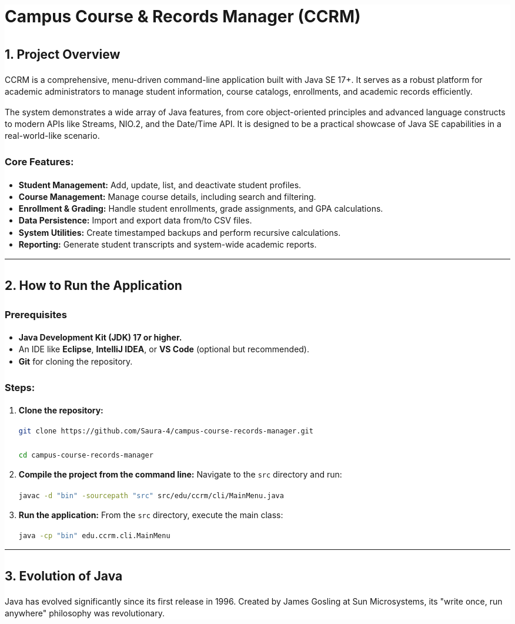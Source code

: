 # Campus Course & Records Manager (CCRM)

## 1. Project Overview
CCRM is a comprehensive, menu-driven command-line application built with Java SE 17+. It serves as a robust platform for academic administrators to manage student information, course catalogs, enrollments, and academic records efficiently.

The system demonstrates a wide array of Java features, from core object-oriented principles and advanced language constructs to modern APIs like Streams, NIO.2, and the Date/Time API. It is designed to be a practical showcase of Java SE capabilities in a real-world-like scenario.

### Core Features:
- **Student Management:** Add, update, list, and deactivate student profiles.
- **Course Management:** Manage course details, including search and filtering.
- **Enrollment & Grading:** Handle student enrollments, grade assignments, and GPA calculations.
- **Data Persistence:** Import and export data from/to CSV files.
- **System Utilities:** Create timestamped backups and perform recursive calculations.
- **Reporting:** Generate student transcripts and system-wide academic reports.

---

## 2. How to Run the Application

### Prerequisites
- **Java Development Kit (JDK) 17 or higher.**
- An IDE like **Eclipse**, **IntelliJ IDEA**, or **VS Code** (optional but recommended).
- **Git** for cloning the repository.

### Steps:
1. **Clone the repository:**
   ```bash
   git clone https://github.com/Saura-4/campus-course-records-manager.git

   cd campus-course-records-manager
   ```

2. **Compile the project from the command line:**
   Navigate to the `src` directory and run:
   ```bash
   javac -d "bin" -sourcepath "src" src/edu/ccrm/cli/MainMenu.java
   ```

3. **Run the application:**
   From the `src` directory, execute the main class:
   ```bash
   java -cp "bin" edu.ccrm.cli.MainMenu
   ```

---

## 3. Evolution of Java
Java has evolved significantly since its first release in 1996. Created by James Gosling at Sun Microsystems, its "write once, run anywhere" philosophy was revolutionary.
